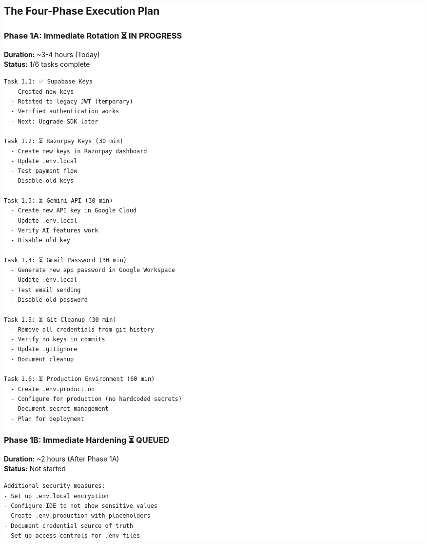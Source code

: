 
## The Four-Phase Execution Plan

### Phase 1A: Immediate Rotation ⏳ IN PROGRESS
**Duration:** ~3-4 hours (Today)  
**Status:** 1/6 tasks complete

```
Task 1.1: ✅ Supabase Keys
  - Created new keys
  - Rotated to legacy JWT (temporary)
  - Verified authentication works
  - Next: Upgrade SDK later

Task 1.2: ⏳ Razorpay Keys (30 min)
  - Create new keys in Razorpay dashboard
  - Update .env.local
  - Test payment flow
  - Disable old keys

Task 1.3: ⏳ Gemini API (30 min)
  - Create new API key in Google Cloud
  - Update .env.local
  - Verify AI features work
  - Disable old key

Task 1.4: ⏳ Gmail Password (30 min)
  - Generate new app password in Google Workspace
  - Update .env.local
  - Test email sending
  - Disable old password

Task 1.5: ⏳ Git Cleanup (30 min)
  - Remove all credentials from git history
  - Verify no keys in commits
  - Update .gitignore
  - Document cleanup

Task 1.6: ⏳ Production Environment (60 min)
  - Create .env.production
  - Configure for production (no hardcoded secrets)
  - Document secret management
  - Plan for deployment
```

### Phase 1B: Immediate Hardening ⏳ QUEUED
**Duration:** ~2 hours (After Phase 1A)  
**Status:** Not started

```
Additional security measures:
- Set up .env.local encryption
- Configure IDE to not show sensitive values
- Create .env.production with placeholders
- Document credential source of truth
- Set up access controls for .env files
```
